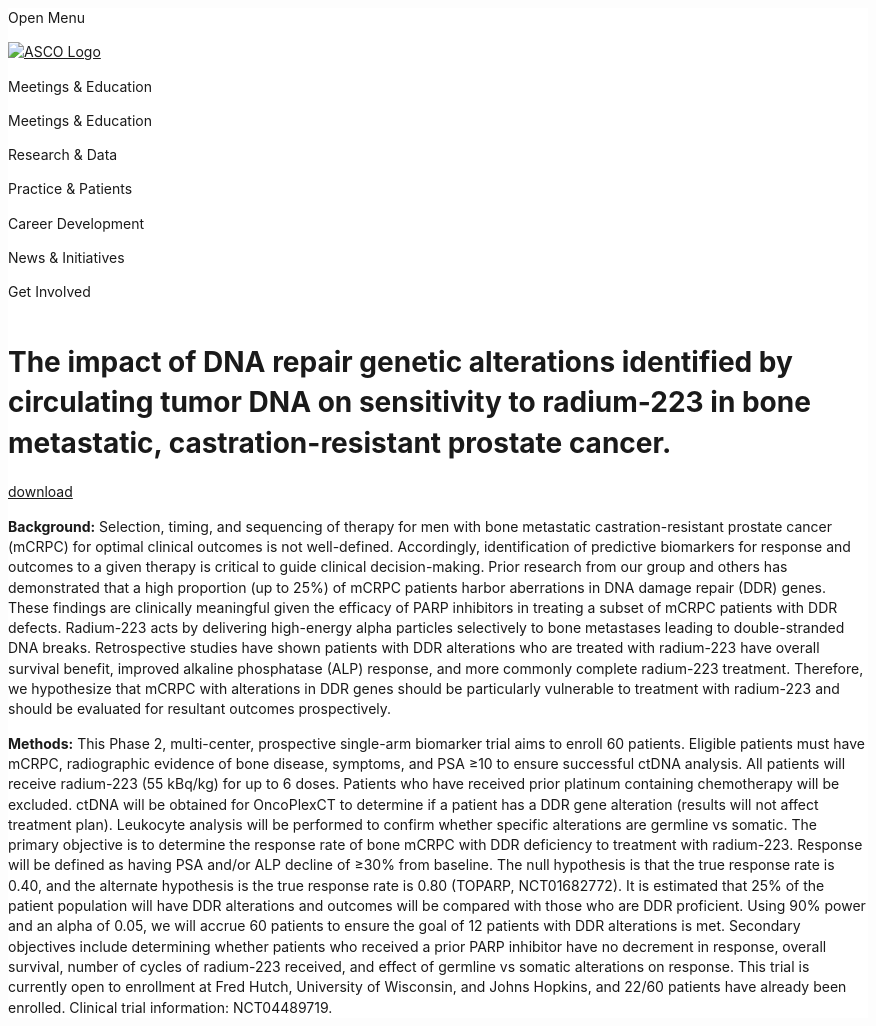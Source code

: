 Open Menu

[![ASCO Logo](https://www.asco.org/abstracts-presentations/assets/images/asco-logo-header-desktop-580.png)](https://www.asco.org/)

Meetings & Education

Meetings & Education

Research & Data

Practice & Patients

Career Development

News & Initiatives

Get Involved

# The impact of DNA repair genetic alterations identified by circulating tumor DNA on sensitivity to radium-223 in bone metastatic, castration-resistant prostate cancer.

[download](https://d32wbias3z7pxg.cloudfront.net/meeting/327/abstract/pdf/327-16366-252391.pdf)

**Background:** Selection, timing, and sequencing of therapy for men with bone metastatic castration-resistant prostate cancer (mCRPC) for optimal clinical outcomes is not well-defined. Accordingly, identification of predictive biomarkers for response and outcomes to a given therapy is critical to guide clinical decision-making. Prior research from our group and others has demonstrated that a high proportion (up to 25%) of mCRPC patients harbor aberrations in DNA damage repair (DDR) genes. These findings are clinically meaningful given the efficacy of PARP inhibitors in treating a subset of mCRPC patients with DDR defects. Radium-223 acts by delivering high-energy alpha particles selectively to bone metastases leading to double-stranded DNA breaks. Retrospective studies have shown patients with DDR alterations who are treated with radium-223 have overall survival benefit, improved alkaline phosphatase (ALP) response, and more commonly complete radium-223 treatment. Therefore, we hypothesize that mCRPC with alterations in DDR genes should be particularly vulnerable to treatment with radium-223 and should be evaluated for resultant outcomes prospectively.

**Methods:** This Phase 2, multi-center, prospective single-arm biomarker trial aims to enroll 60 patients. Eligible patients must have mCRPC, radiographic evidence of bone disease, symptoms, and PSA ≥10 to ensure successful ctDNA analysis. All patients will receive radium-223 (55 kBq/kg) for up to 6 doses. Patients who have received prior platinum containing chemotherapy will be excluded. ctDNA will be obtained for OncoPlexCT to determine if a patient has a DDR gene alteration (results will not affect treatment plan). Leukocyte analysis will be performed to confirm whether specific alterations are germline vs somatic. The primary objective is to determine the response rate of bone mCRPC with DDR deficiency to treatment with radium-223. Response will be defined as having PSA and/or ALP decline of ≥30% from baseline. The null hypothesis is that the true response rate is 0.40, and the alternate hypothesis is the true response rate is 0.80 (TOPARP, NCT01682772). It is estimated that 25% of the patient population will have DDR alterations and outcomes will be compared with those who are DDR proficient. Using 90% power and an alpha of 0.05, we will accrue 60 patients to ensure the goal of 12 patients with DDR alterations is met. Secondary objectives include determining whether patients who received a prior PARP inhibitor have no decrement in response, overall survival, number of cycles of radium-223 received, and effect of germline vs somatic alterations on response. This trial is currently open to enrollment at Fred Hutch, University of Wisconsin, and Johns Hopkins, and 22/60 patients have already been enrolled. Clinical trial information: NCT04489719.
